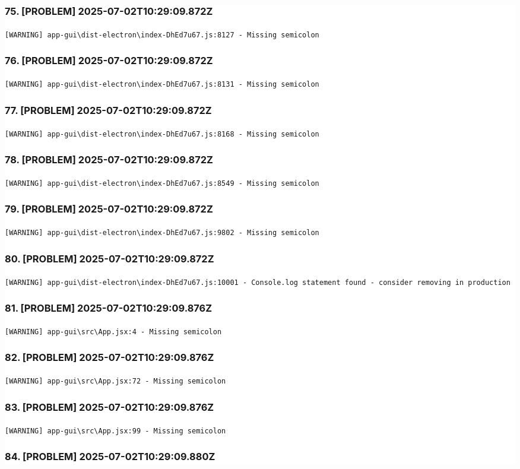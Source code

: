 ### 75. [PROBLEM] 2025-07-02T10:29:09.872Z

```
[WARNING] app-gui\dist-electron\index-DhEd7u67.js:8127 - Missing semicolon
```

### 76. [PROBLEM] 2025-07-02T10:29:09.872Z

```
[WARNING] app-gui\dist-electron\index-DhEd7u67.js:8131 - Missing semicolon
```

### 77. [PROBLEM] 2025-07-02T10:29:09.872Z

```
[WARNING] app-gui\dist-electron\index-DhEd7u67.js:8168 - Missing semicolon
```

### 78. [PROBLEM] 2025-07-02T10:29:09.872Z

```
[WARNING] app-gui\dist-electron\index-DhEd7u67.js:8549 - Missing semicolon
```

### 79. [PROBLEM] 2025-07-02T10:29:09.872Z

```
[WARNING] app-gui\dist-electron\index-DhEd7u67.js:9802 - Missing semicolon
```

### 80. [PROBLEM] 2025-07-02T10:29:09.872Z

```
[WARNING] app-gui\dist-electron\index-DhEd7u67.js:10001 - Console.log statement found - consider removing in production
```

### 81. [PROBLEM] 2025-07-02T10:29:09.876Z

```
[WARNING] app-gui\src\App.jsx:4 - Missing semicolon
```

### 82. [PROBLEM] 2025-07-02T10:29:09.876Z

```
[WARNING] app-gui\src\App.jsx:72 - Missing semicolon
```

### 83. [PROBLEM] 2025-07-02T10:29:09.876Z

```
[WARNING] app-gui\src\App.jsx:99 - Missing semicolon
```

### 84. [PROBLEM] 2025-07-02T10:29:09.880Z
